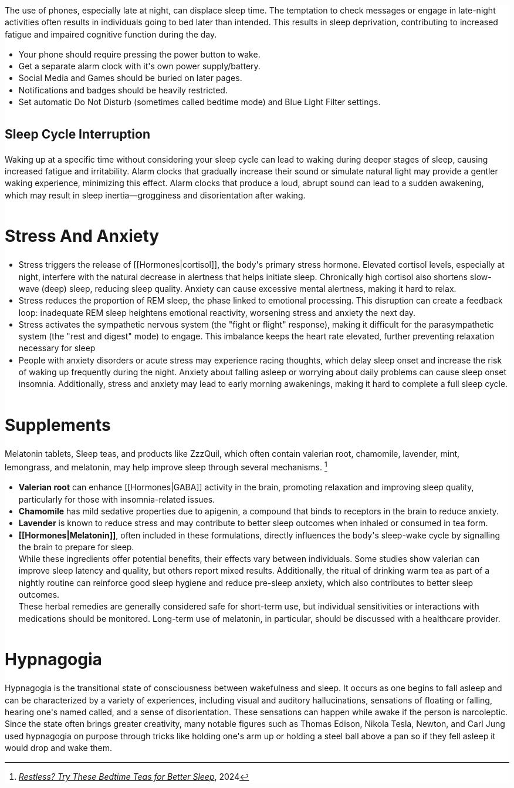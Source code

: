 The use of phones, especially late at night, can displace sleep time. The temptation to check messages or engage in late-night activities often results in individuals going to bed later than intended. This results in sleep deprivation, contributing to increased fatigue and impaired cognitive function during the day.
 - Your phone should require pressing the power button to wake.
 - Get a separate alarm clock with it's own power supply/battery.
 - Social Media and Games should be buried on later pages.
 - Notifications and badges should be heavily restricted.
 - Set automatic Do Not Disturb (sometimes called bedtime mode) and Blue Light Filter settings.
## Sleep Cycle Interruption
Waking up at a specific time without considering your sleep cycle can lead to waking during deeper stages of sleep, causing increased fatigue and irritability. Alarm clocks that gradually increase their sound or simulate natural light may provide a gentler waking experience, minimizing this effect. Alarm clocks that produce a loud, abrupt sound can lead to a sudden awakening, which may result in sleep inertia—grogginess and disorientation after waking.
# **Stress And Anxiety**
- Stress triggers the release of [[Hormones|cortisol]], the body's primary stress hormone. Elevated cortisol levels, especially at night, interfere with the natural decrease in alertness that helps initiate sleep. Chronically high cortisol also shortens slow-wave (deep) sleep, reducing sleep quality. Anxiety can cause excessive mental alertness, making it hard to relax.
- Stress reduces the proportion of REM sleep, the phase linked to emotional processing. This disruption can create a feedback loop: inadequate REM sleep heightens emotional reactivity, worsening stress and anxiety the next day.
- Stress activates the sympathetic nervous system (the "fight or flight" response), making it difficult for the parasympathetic system (the "rest and digest" mode) to engage. This imbalance keeps the heart rate elevated, further preventing relaxation necessary for sleep
- People with anxiety disorders or acute stress may experience racing thoughts, which delay sleep onset and increase the risk of waking up frequently during the night. Anxiety about falling asleep or worrying about daily problems can cause sleep onset insomnia. Additionally, stress and anxiety may lead to early morning awakenings, making it hard to complete a full sleep cycle.
# Supplements
Melatonin tablets, Sleep teas, and products like ZzzQuil, which often contain valerian root, chamomile, lavender, mint, lemongrass, and melatonin, may help improve sleep through several mechanisms. [^2]
- **Valerian root** can enhance [[Hormones|GABA]] activity in the brain, promoting relaxation and improving sleep quality, particularly for those with insomnia-related issues.
- **Chamomile** has mild sedative properties due to apigenin, a compound that binds to receptors in the brain to reduce anxiety.
- **Lavender** is known to reduce stress and may contribute to better sleep outcomes when inhaled or consumed in tea form.
- **[[Hormones|Melatonin]]**, often included in these formulations, directly influences the body's sleep-wake cycle by signalling the brain to prepare for sleep.  
While these ingredients offer potential benefits, their effects vary between individuals. Some studies show valerian can improve sleep latency and quality, but others report mixed results. Additionally, the ritual of drinking warm tea as part of a nightly routine can reinforce good sleep hygiene and reduce pre-sleep anxiety, which also contributes to better sleep outcomes.  
These herbal remedies are generally considered safe for short-term use, but individual sensitivities or interactions with medications should be monitored. Long-term use of melatonin, in particular, should be discussed with a healthcare provider.
# Hypnagogia
Hypnagogia is the transitional state of consciousness between wakefulness and sleep. It occurs as one begins to fall asleep and can be characterized by a variety of experiences, including visual and auditory hallucinations, sensations of floating or falling, hearing one's named called, and a sense of disorientation. These sensations can happen while awake if the person is narcoleptic. Since the state often brings greater creativity, many notable figures such as Thomas Edison, Nikola Tesla, Newton, and Carl Jung used hypnagogia on purpose through tricks like holding one's arm up or holding a steel ball above a pan so if they fell asleep it would drop and wake them.

[^1]: [_Why you’re so tired_](https://www.youtube.com/watch?v=gzLPa6NbcrE), Johnny Harris, 2024 & [_A neuro-metabolic account of why daylong cognitive work alters the control of economic decisions_](https://www.sciencedirect.com/science/article/pii/S0960982222011113), Antonius Wiehler, Francesca Branzoli, Isaac Adanyeguh, Fanny Mochel, Mathias Pessiglione, 2022
[^2]: [_Restless? Try These Bedtime Teas for Better Sleep_](https://health.clevelandclinic.org/tea-for-sleep), 2024
[^3]: [_The Tibetian Yogas Of Dream And Sleep_](http://archive.org/details/TheTibetianYogasOfDreamAndSleep), Tenzin Wangyal Rinpochi, 1998
[^4]: [_How Your Chronotype Affects Your Quality of Sleep_](https://www.verywellmind.com/chronotypes-and-their-effect-on-sleep-6950897), Cynthia Vinney, 2023
[^5]: [_Immunometabolic changes and potential biomarkers in CFS peripheral immune cells revealed by single-cell RNA sequencing_](https://translational-medicine.biomedcentral.com/articles/10.1186/s12967-024-05710-w), Yujing Sun, Zhenhua Zhang, Qincheng Qiao, Ying Zou, Lina Wang, Tixiao Wang, Bo Lou, Guosheng Li, Miao Xu, Yanxiang Wang, Zhenhong Zhang, Xinguo Hou, Li Chen, Ruxing Zhao, 2024 & [_Molecular Mechanisms of Neuroinflammation in ME/CFS and Long COVID to Sustain Disease and Promote Relapses_](https://www.frontiersin.org/journals/neurology/articles/10.3389/fneur.2022.877772/full), Warren Tate, Max Walker, Eiren Sweetman, Amber Helliwell, Katie Peppercorn, Christina Edgar, Anna Blair, Aniruddha Chatterjee, 2022